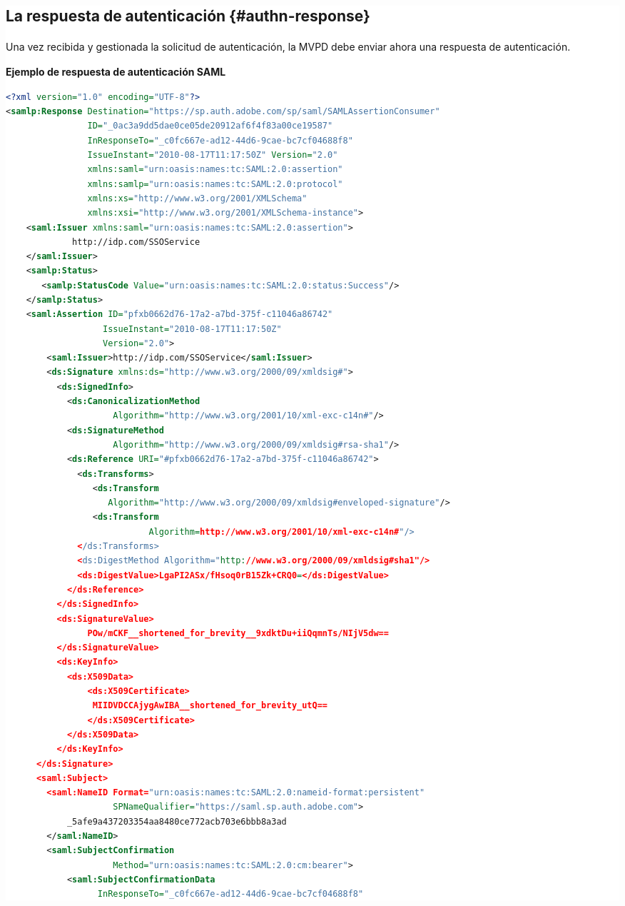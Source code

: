 ## La respuesta de autenticación {#authn-response}

Una vez recibida y gestionada la solicitud de autenticación, la MVPD debe enviar ahora una respuesta de autenticación.

**Ejemplo de respuesta de autenticación SAML**

```XML
<?xml version="1.0" encoding="UTF-8"?> 
<samlp:Response Destination="https://sp.auth.adobe.com/sp/saml/SAMLAssertionConsumer"
                ID="_0ac3a9dd5dae0ce05de20912af6f4f83a00ce19587"                             
                InResponseTo="_c0fc667e-ad12-44d6-9cae-bc7cf04688f8"
                IssueInstant="2010-08-17T11:17:50Z" Version="2.0"              
                xmlns:saml="urn:oasis:names:tc:SAML:2.0:assertion"
                xmlns:samlp="urn:oasis:names:tc:SAML:2.0:protocol"
                xmlns:xs="http://www.w3.org/2001/XMLSchema"
                xmlns:xsi="http://www.w3.org/2001/XMLSchema-instance">
    <saml:Issuer xmlns:saml="urn:oasis:names:tc:SAML:2.0:assertion">
             http://idp.com/SSOService
    </saml:Issuer>
    <samlp:Status>
       <samlp:StatusCode Value="urn:oasis:names:tc:SAML:2.0:status:Success"/>
    </samlp:Status>
    <saml:Assertion ID="pfxb0662d76-17a2-a7bd-375f-c11046a86742"
                   IssueInstant="2010-08-17T11:17:50Z"
                   Version="2.0">
        <saml:Issuer>http://idp.com/SSOService</saml:Issuer>
        <ds:Signature xmlns:ds="http://www.w3.org/2000/09/xmldsig#">
          <ds:SignedInfo>
            <ds:CanonicalizationMethod
                     Algorithm="http://www.w3.org/2001/10/xml-exc-c14n#"/>
            <ds:SignatureMethod
                     Algorithm="http://www.w3.org/2000/09/xmldsig#rsa-sha1"/>
            <ds:Reference URI="#pfxb0662d76-17a2-a7bd-375f-c11046a86742">
              <ds:Transforms>
                 <ds:Transform
                    Algorithm="http://www.w3.org/2000/09/xmldsig#enveloped-signature"/>        
                 <ds:Transform
                            Algorithm=http://www.w3.org/2001/10/xml-exc-c14n#"/>
              </ds:Transforms>
              <ds:DigestMethod Algorithm="http://www.w3.org/2000/09/xmldsig#sha1"/>
              <ds:DigestValue>LgaPI2ASx/fHsoq0rB15Zk+CRQ0=</ds:DigestValue>
            </ds:Reference>
          </ds:SignedInfo>
          <ds:SignatureValue>
                POw/mCKF__shortened_for_brevity__9xdktDu+iiQqmnTs/NIjV5dw==
          </ds:SignatureValue>
          <ds:KeyInfo>
            <ds:X509Data>
                <ds:X509Certificate>
                 MIIDVDCCAjygAwIBA__shortened_for_brevity_utQ==
                </ds:X509Certificate>
            </ds:X509Data>
          </ds:KeyInfo>
      </ds:Signature>
      <saml:Subject>
        <saml:NameID Format="urn:oasis:names:tc:SAML:2.0:nameid-format:persistent"
                     SPNameQualifier="https://saml.sp.auth.adobe.com">
            _5afe9a437203354aa8480ce772acb703e6bbb8a3ad
        </saml:NameID>
        <saml:SubjectConfirmation
                     Method="urn:oasis:names:tc:SAML:2.0:cm:bearer">
            <saml:SubjectConfirmationData
                  InResponseTo="_c0fc667e-ad12-44d6-9cae-bc7cf04688f8"
```